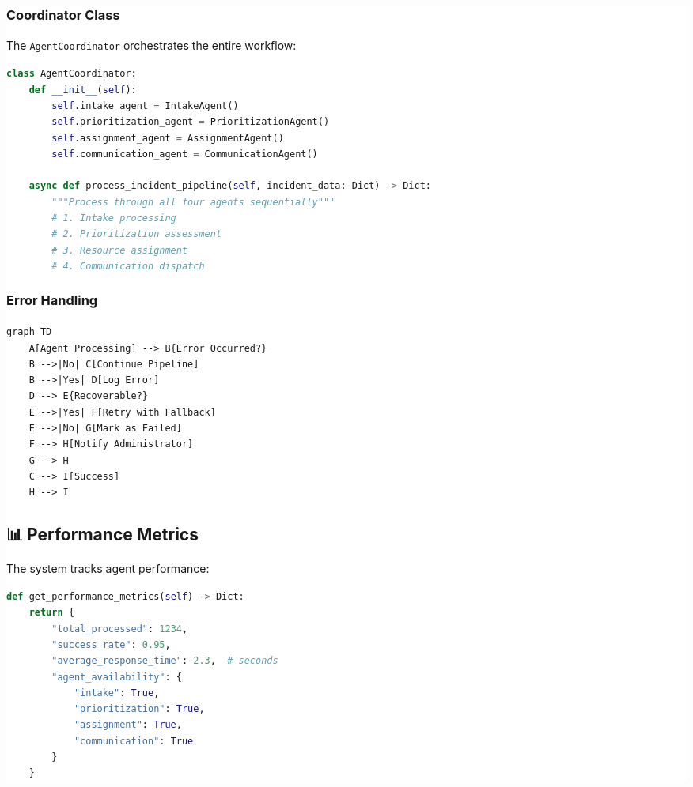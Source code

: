 ### Coordinator Class

The `AgentCoordinator` orchestrates the entire workflow:

```python
class AgentCoordinator:
    def __init__(self):
        self.intake_agent = IntakeAgent()
        self.prioritization_agent = PrioritizationAgent()
        self.assignment_agent = AssignmentAgent()
        self.communication_agent = CommunicationAgent()

    async def process_incident_pipeline(self, incident_data: Dict) -> Dict:
        """Process through all four agents sequentially"""
        # 1. Intake processing
        # 2. Prioritization assessment
        # 3. Resource assignment
        # 4. Communication dispatch
```

### Error Handling

```mermaid
graph TD
    A[Agent Processing] --> B{Error Occurred?}
    B -->|No| C[Continue Pipeline]
    B -->|Yes| D[Log Error]
    D --> E{Recoverable?}
    E -->|Yes| F[Retry with Fallback]
    E -->|No| G[Mark as Failed]
    F --> H[Notify Administrator]
    G --> H
    C --> I[Success]
    H --> I
```

## 📊 Performance Metrics

The system tracks agent performance:

```python
def get_performance_metrics(self) -> Dict:
    return {
        "total_processed": 1234,
        "success_rate": 0.95,
        "average_response_time": 2.3,  # seconds
        "agent_availability": {
            "intake": True,
            "prioritization": True,
            "assignment": True,
            "communication": True
        }
    }
```
